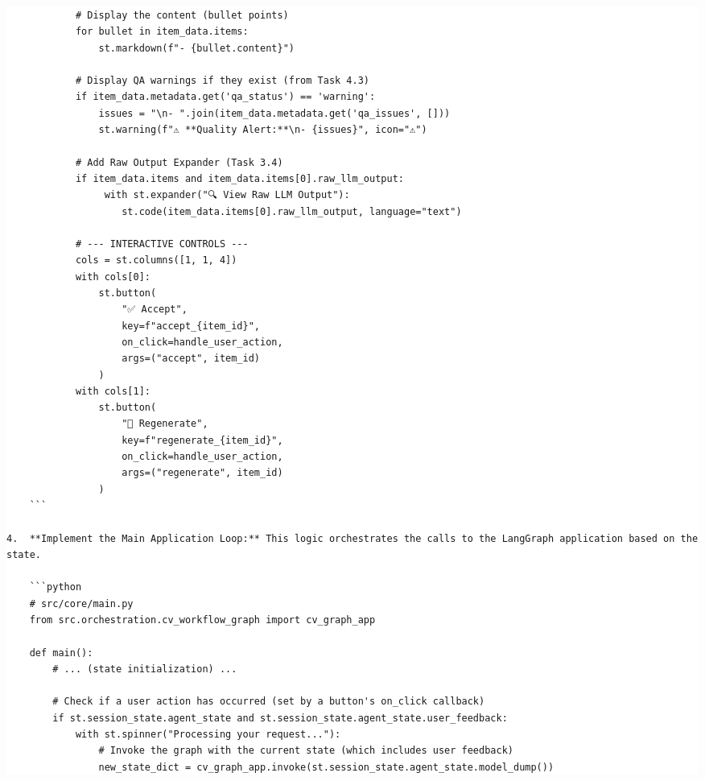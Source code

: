                # Display the content (bullet points)
                for bullet in item_data.items:
                    st.markdown(f"- {bullet.content}")

                # Display QA warnings if they exist (from Task 4.3)
                if item_data.metadata.get('qa_status') == 'warning':
                    issues = "\n- ".join(item_data.metadata.get('qa_issues', []))
                    st.warning(f"⚠️ **Quality Alert:**\n- {issues}", icon="⚠️")

                # Add Raw Output Expander (Task 3.4)
                if item_data.items and item_data.items[0].raw_llm_output:
                     with st.expander("🔍 View Raw LLM Output"):
                        st.code(item_data.items[0].raw_llm_output, language="text")

                # --- INTERACTIVE CONTROLS ---
                cols = st.columns([1, 1, 4])
                with cols[0]:
                    st.button(
                        "✅ Accept",
                        key=f"accept_{item_id}",
                        on_click=handle_user_action,
                        args=("accept", item_id)
                    )
                with cols[1]:
                    st.button(
                        "🔄 Regenerate",
                        key=f"regenerate_{item_id}",
                        on_click=handle_user_action,
                        args=("regenerate", item_id)
                    )
        ```

    4.  **Implement the Main Application Loop:** This logic orchestrates the calls to the LangGraph application based on the state.

        ```python
        # src/core/main.py
        from src.orchestration.cv_workflow_graph import cv_graph_app

        def main():
            # ... (state initialization) ...

            # Check if a user action has occurred (set by a button's on_click callback)
            if st.session_state.agent_state and st.session_state.agent_state.user_feedback:
                with st.spinner("Processing your request..."):
                    # Invoke the graph with the current state (which includes user feedback)
                    new_state_dict = cv_graph_app.invoke(st.session_state.agent_state.model_dump())
